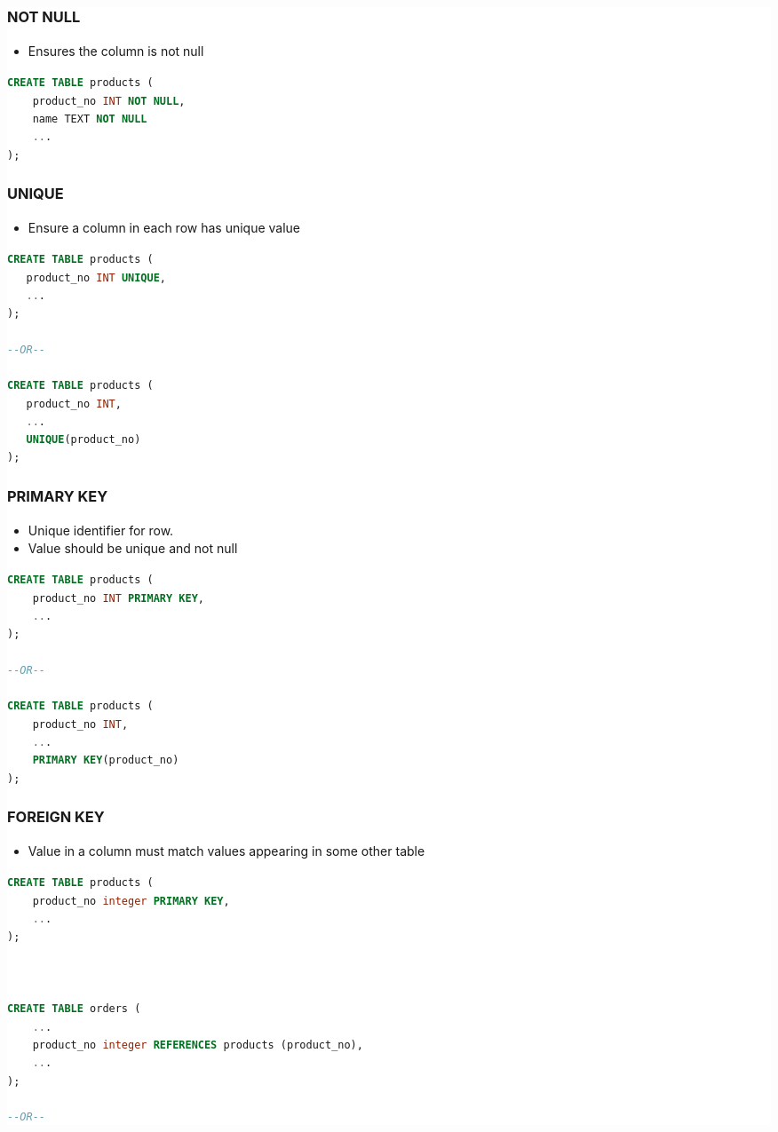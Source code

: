 
### NOT NULL
- Ensures the column is not null
```sql
CREATE TABLE products (
    product_no INT NOT NULL,
    name TEXT NOT NULL
    ...                     
);
```

### UNIQUE
- Ensure a column in each row has unique value
 ```sql
CREATE TABLE products (
    product_no INT UNIQUE,
    ...
);

--OR--

CREATE TABLE products (
    product_no INT,
    ...
    UNIQUE(product_no)
);
 ```

 ### PRIMARY KEY
 - Unique identifier for row. 
 - Value should be unique and not null
```sql
CREATE TABLE products (
    product_no INT PRIMARY KEY,
    ...
);

--OR--

CREATE TABLE products (
    product_no INT,
    ...
    PRIMARY KEY(product_no)
);
```

### FOREIGN KEY
- Value in a column must match values appearing in some other table
```sql
CREATE TABLE products (
    product_no integer PRIMARY KEY,
    ...
);



CREATE TABLE orders (
    ...
    product_no integer REFERENCES products (product_no),
    ...
);

--OR--

```